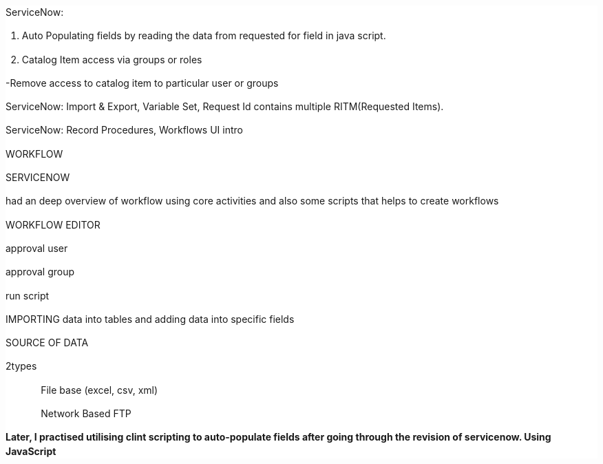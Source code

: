      
   
ServiceNow:    
   
1. Auto Populating fields by reading the data from requested for field in java script.    
   
2. Catalog Item access via groups or roles   
   
     
   
   
-Remove access to catalog item to particular user or groups   
   
ServiceNow: Import & Export, Variable Set, Request Id contains multiple RITM(Requested Items).   
   
ServiceNow: Record Procedures, Workflows UI intro   
   
     
   
WORKFLOW   
   
     
   
     
   
SERVICENOW    
   
     
   
had an deep overview of workflow using core activities and also some scripts that helps to create workflows   
   
     
   
WORKFLOW EDITOR    
   
     
   
approval user   
   
     
   
approval group   
   
     
   
run script   
   
     
   
     
   
     
   
IMPORTING data into tables and adding data into specific fields   
   
     
   
SOURCE OF DATA    
   
2types    
   
             File base (excel, csv, xml)    
   
             Network Based FTP   
   
     
   
     
   
     
   
**Later, I practised utilising clint scripting to auto-populate fields after going through the revision of servicenow. Using JavaScript**    
   